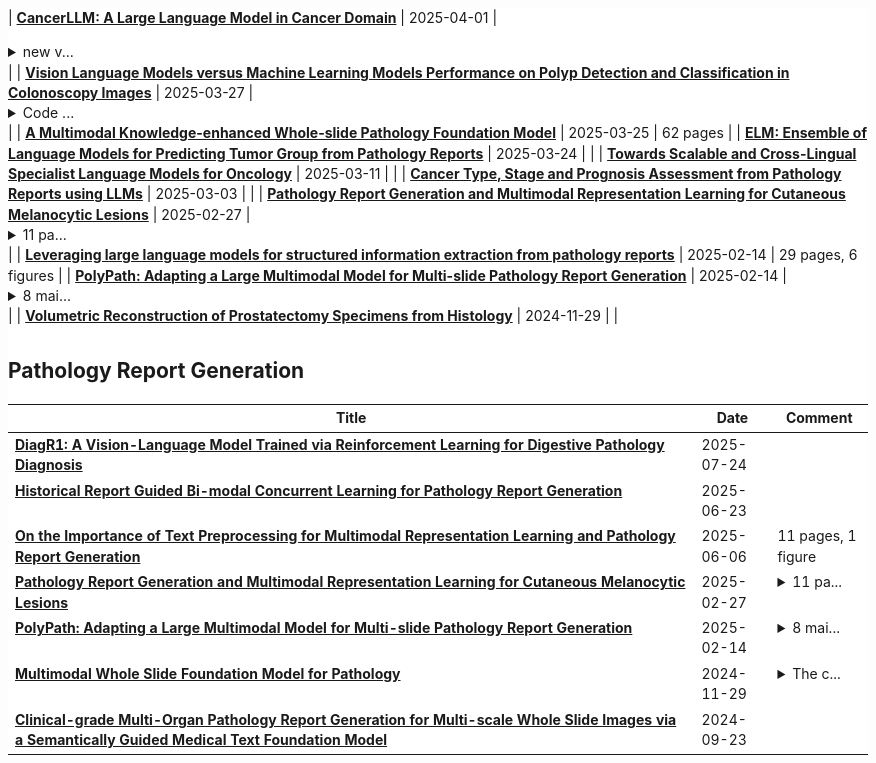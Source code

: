 | **[CancerLLM: A Large Language Model in Cancer Domain](http://arxiv.org/abs/2406.10459v3)** | 2025-04-01 | <details><summary>new v...</summary></details> |
| **[Vision Language Models versus Machine Learning Models Performance on Polyp Detection and Classification in Colonoscopy Images](http://arxiv.org/abs/2503.21840v1)** | 2025-03-27 | <details><summary>Code ...</summary></details> |
| **[A Multimodal Knowledge-enhanced Whole-slide Pathology Foundation Model](http://arxiv.org/abs/2407.15362v3)** | 2025-03-25 | 62 pages |
| **[ELM: Ensemble of Language Models for Predicting Tumor Group from Pathology Reports](http://arxiv.org/abs/2503.21800v1)** | 2025-03-24 |  |
| **[Towards Scalable and Cross-Lingual Specialist Language Models for Oncology](http://arxiv.org/abs/2503.08323v1)** | 2025-03-11 |  |
| **[Cancer Type, Stage and Prognosis Assessment from Pathology Reports using LLMs](http://arxiv.org/abs/2503.01194v1)** | 2025-03-03 |  |
| **[Pathology Report Generation and Multimodal Representation Learning for Cutaneous Melanocytic Lesions](http://arxiv.org/abs/2502.19293v2)** | 2025-02-27 | <details><summary>11 pa...</summary></details> |
| **[Leveraging large language models for structured information extraction from pathology reports](http://arxiv.org/abs/2502.12183v1)** | 2025-02-14 | 29 pages, 6 figures |
| **[PolyPath: Adapting a Large Multimodal Model for Multi-slide Pathology Report Generation](http://arxiv.org/abs/2502.10536v1)** | 2025-02-14 | <details><summary>8 mai...</summary></details> |
| **[Volumetric Reconstruction of Prostatectomy Specimens from Histology](http://arxiv.org/abs/2412.01855v1)** | 2024-11-29 |  |

## Pathology Report Generation
| **Title** | **Date** | **Comment** |
| --- | --- | --- |
| **[DiagR1: A Vision-Language Model Trained via Reinforcement Learning for Digestive Pathology Diagnosis](http://arxiv.org/abs/2507.18433v1)** | 2025-07-24 |  |
| **[Historical Report Guided Bi-modal Concurrent Learning for Pathology Report Generation](http://arxiv.org/abs/2506.18658v1)** | 2025-06-23 |  |
| **[On the Importance of Text Preprocessing for Multimodal Representation Learning and Pathology Report Generation](http://arxiv.org/abs/2502.19285v3)** | 2025-06-06 | 11 pages, 1 figure |
| **[Pathology Report Generation and Multimodal Representation Learning for Cutaneous Melanocytic Lesions](http://arxiv.org/abs/2502.19293v2)** | 2025-02-27 | <details><summary>11 pa...</summary></details> |
| **[PolyPath: Adapting a Large Multimodal Model for Multi-slide Pathology Report Generation](http://arxiv.org/abs/2502.10536v1)** | 2025-02-14 | <details><summary>8 mai...</summary></details> |
| **[Multimodal Whole Slide Foundation Model for Pathology](http://arxiv.org/abs/2411.19666v1)** | 2024-11-29 | <details><summary>The c...</summary></details> |
| **[Clinical-grade Multi-Organ Pathology Report Generation for Multi-scale Whole Slide Images via a Semantically Guided Medical Text Foundation Model](http://arxiv.org/abs/2409.15574v1)** | 2024-09-23 |  |

